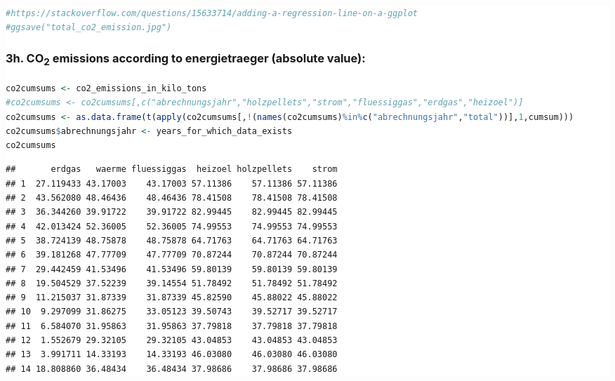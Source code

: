 ``` r
#https://stackoverflow.com/questions/15633714/adding-a-regression-line-on-a-ggplot  
#ggsave("total_co2_emission.jpg")
```

### 3h. CO<sub>2</sub> emissions according to energietraeger (absolute value):

``` r
co2cumsums <- co2_emissions_in_kilo_tons
#co2cumsums <- co2cumsums[,c("abrechnungsjahr","holzpellets","strom","fluessiggas","erdgas","heizoel")]
co2cumsums <- as.data.frame(t(apply(co2cumsums[,!(names(co2cumsums)%in%c("abrechnungsjahr","total"))],1,cumsum)))
co2cumsums$abrechnungsjahr <- years_for_which_data_exists
co2cumsums
```

    ##       erdgas   waerme fluessiggas  heizoel holzpellets    strom
    ## 1  27.119433 43.17003    43.17003 57.11386    57.11386 57.11386
    ## 2  43.562080 48.46436    48.46436 78.41508    78.41508 78.41508
    ## 3  36.344260 39.91722    39.91722 82.99445    82.99445 82.99445
    ## 4  42.013424 52.36005    52.36005 74.99553    74.99553 74.99553
    ## 5  38.724139 48.75878    48.75878 64.71763    64.71763 64.71763
    ## 6  39.181268 47.77709    47.77709 70.87244    70.87244 70.87244
    ## 7  29.442459 41.53496    41.53496 59.80139    59.80139 59.80139
    ## 8  19.504529 37.52239    39.14554 51.78492    51.78492 51.78492
    ## 9  11.215037 31.87339    31.87339 45.82590    45.88022 45.88022
    ## 10  9.297099 31.86275    33.05123 39.50743    39.52717 39.52717
    ## 11  6.584070 31.95863    31.95863 37.79818    37.79818 37.79818
    ## 12  1.552679 29.32105    29.32105 43.04853    43.04853 43.04853
    ## 13  3.991711 14.33193    14.33193 46.03080    46.03080 46.03080
    ## 14 18.808860 36.48434    36.48434 37.98686    37.98686 37.98686
